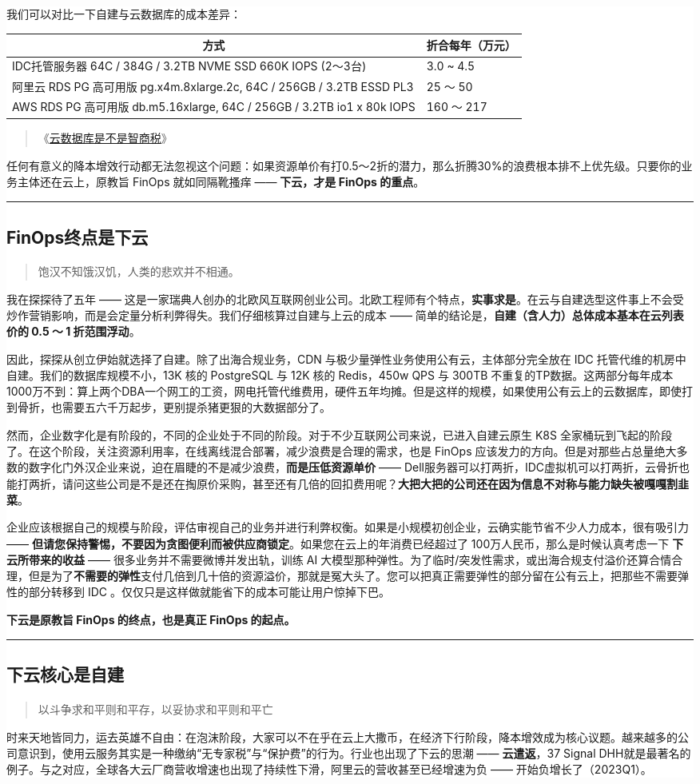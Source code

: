 我们可以对比一下自建与云数据库的成本差异：

| 方式                                                                 | 折合每年（万元）  |
|--------------------------------------------------------------------|-----------|
| IDC托管服务器 64C / 384G / 3.2TB NVME SSD 660K IOPS (2～3台)              | 3.0 ~ 4.5 |
| 阿里云 RDS PG 高可用版 pg.x4m.8xlarge.2c, 64C / 256GB / 3.2TB ESSD PL3    | 25 ～ 50   |
| AWS RDS PG 高可用版 db.m5.16xlarge, 64C / 256GB / 3.2TB io1 x 80k IOPS | 160 ～ 217 |

> 《[云数据库是不是智商税](/zh/blog/cloud/rds/)》

任何有意义的降本增效行动都无法忽视这个问题：如果资源单价有打0.5～2折的潜力，那么折腾30%的浪费根本排不上优先级。只要你的业务主体还在云上，原教旨 FinOps 就如同隔靴搔痒 —— **下云，才是 FinOps 的重点**。




-----------------

## FinOps终点是下云

> 饱汉不知饿汉饥，人类的悲欢并不相通。

我在探探待了五年 —— 这是一家瑞典人创办的北欧风互联网创业公司。北欧工程师有个特点，**实事求是**。在云与自建选型这件事上不会受炒作营销影响，而是会定量分析利弊得失。我们仔细核算过自建与上云的成本 —— 简单的结论是，**自建（含人力）总体成本基本在云列表价的 0.5 ～ 1 折范围浮动**。

因此，探探从创立伊始就选择了自建。除了出海合规业务，CDN 与极少量弹性业务使用公有云，主体部分完全放在 IDC 托管代维的机房中自建。我们的数据库规模不小，13K 核的 PostgreSQL 与 12K 核的 Redis，450w QPS 与 300TB 不重复的TP数据。这两部分每年成本1000万不到：算上两个DBA一个网工的工资，网电托管代维费用，硬件五年均摊。但是这样的规模，如果使用公有云上的云数据库，即使打到骨折，也需要五六千万起步，更别提杀猪更狠的大数据部分了。

然而，企业数字化是有阶段的，不同的企业处于不同的阶段。对于不少互联网公司来说，已进入自建云原生 K8S 全家桶玩到飞起的阶段了。在这个阶段，关注资源利用率，在线离线混合部署，减少浪费是合理的需求，也是 FinOps 应该发力的方向。但是对那些占总量绝大多数的数字化门外汉企业来说，迫在眉睫的不是减少浪费，**而是压低资源单价** —— Dell服务器可以打两折，IDC虚拟机可以打两折，云骨折也能打两折，请问这些公司是不是还在掏原价采购，甚至还有几倍的回扣费用呢？**大把大把的公司还在因为信息不对称与能力缺失被嘎嘎割韭菜**。

企业应该根据自己的规模与阶段，评估审视自己的业务并进行利弊权衡。如果是小规模初创企业，云确实能节省不少人力成本，很有吸引力 —— **但请您保持警惕，不要因为贪图便利而被供应商锁定**。如果您在云上的年消费已经超过了 100万人民币，那么是时候认真考虑一下 **下云所带来的收益** —— 很多业务并不需要微博并发出轨，训练 AI 大模型那种弹性。为了临时/突发性需求，或出海合规支付溢价还算合情合理，但是为了**不需要的弹性**支付几倍到几十倍的资源溢价，那就是冤大头了。您可以把真正需要弹性的部分留在公有云上，把那些不需要弹性的部分转移到 IDC 。仅仅只是这样做就能省下的成本可能让用户惊掉下巴。

**下云是原教旨 FinOps 的终点，也是真正 FinOps 的起点。**




-----------------

## 下云核心是自建

> 以斗争求和平则和平存，以妥协求和平则和平亡

时来天地皆同力，运去英雄不自由：在泡沫阶段，大家可以不在乎在云上大撒币，在经济下行阶段，降本增效成为核心议题。越来越多的公司意识到，使用云服务其实是一种缴纳“无专家税”与“保护费”的行为。行业也出现了下云的思潮 —— **云遣返**，37 Signal DHH就是最著名的例子。与之对应，全球各大云厂商营收增速也出现了持续性下滑，阿里云的营收甚至已经增速为负 —— 开始负增长了（2023Q1）。
